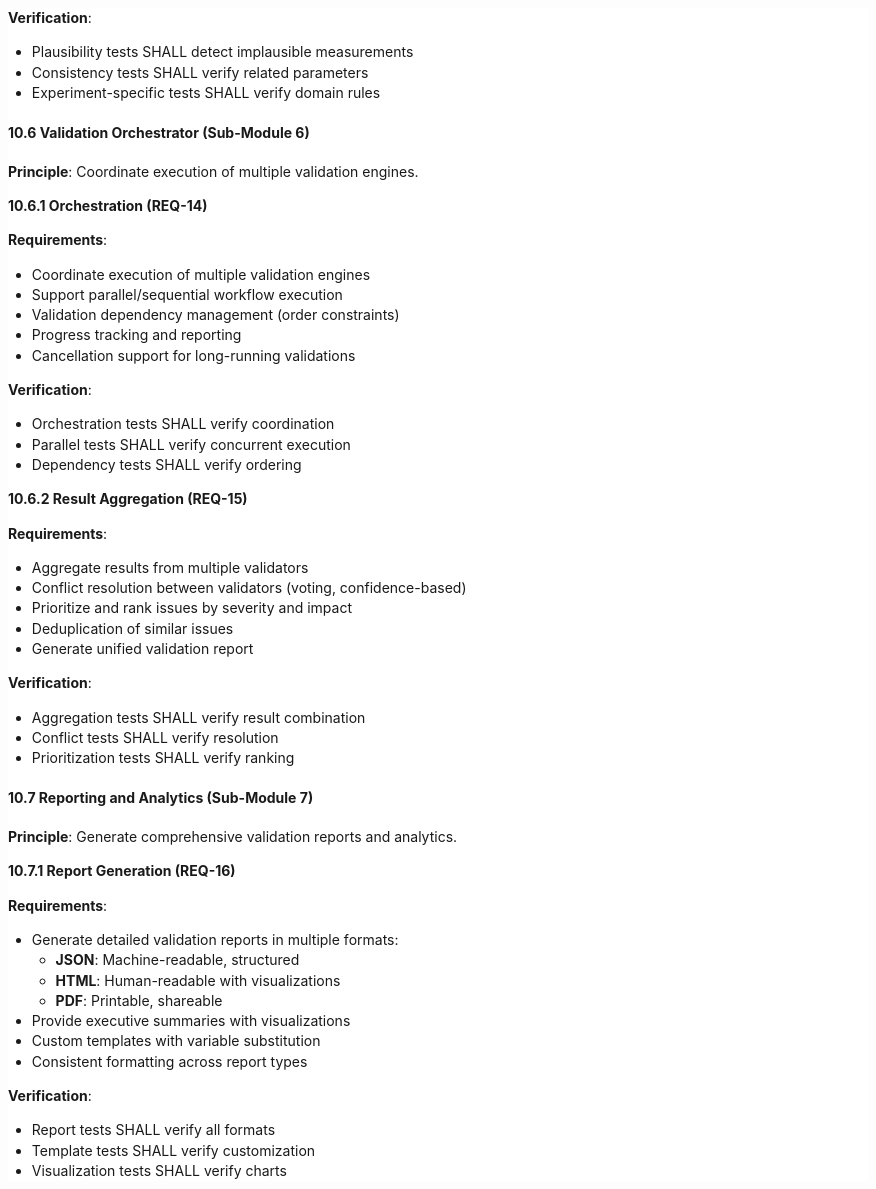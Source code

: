 **Verification**:
- Plausibility tests SHALL detect implausible measurements
- Consistency tests SHALL verify related parameters
- Experiment-specific tests SHALL verify domain rules

#### 10.6 Validation Orchestrator (Sub-Module 6)

**Principle**: Coordinate execution of multiple validation engines.

**10.6.1 Orchestration (REQ-14)**

**Requirements**:
- Coordinate execution of multiple validation engines
- Support parallel/sequential workflow execution
- Validation dependency management (order constraints)
- Progress tracking and reporting
- Cancellation support for long-running validations

**Verification**:
- Orchestration tests SHALL verify coordination
- Parallel tests SHALL verify concurrent execution
- Dependency tests SHALL verify ordering

**10.6.2 Result Aggregation (REQ-15)**

**Requirements**:
- Aggregate results from multiple validators
- Conflict resolution between validators (voting, confidence-based)
- Prioritize and rank issues by severity and impact
- Deduplication of similar issues
- Generate unified validation report

**Verification**:
- Aggregation tests SHALL verify result combination
- Conflict tests SHALL verify resolution
- Prioritization tests SHALL verify ranking

#### 10.7 Reporting and Analytics (Sub-Module 7)

**Principle**: Generate comprehensive validation reports and analytics.

**10.7.1 Report Generation (REQ-16)**

**Requirements**:
- Generate detailed validation reports in multiple formats:
  - **JSON**: Machine-readable, structured
  - **HTML**: Human-readable with visualizations
  - **PDF**: Printable, shareable
- Provide executive summaries with visualizations
- Custom templates with variable substitution
- Consistent formatting across report types

**Verification**:
- Report tests SHALL verify all formats
- Template tests SHALL verify customization
- Visualization tests SHALL verify charts
